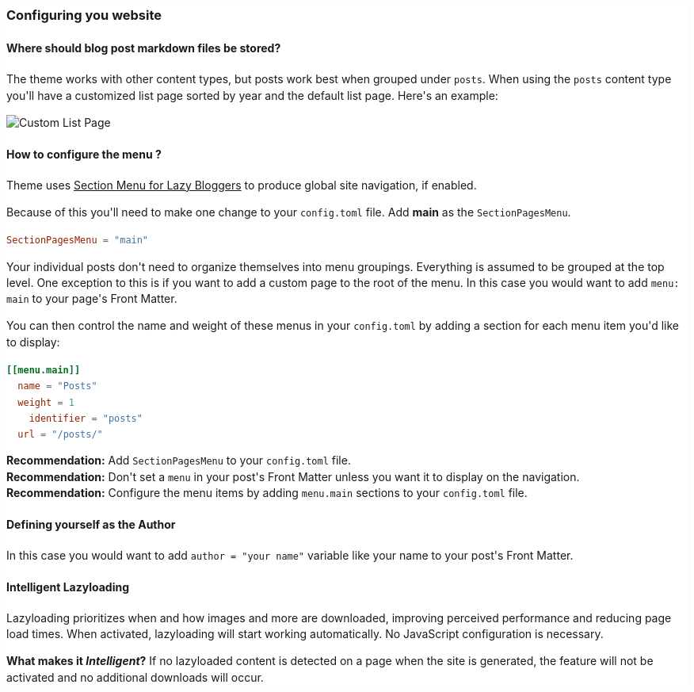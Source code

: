 ### Configuring you website

#### Where should blog post markdown files be stored?

The theme works with other content types, but posts work best when grouped under `posts`. When using the `posts` content type you'll have a customized list page sorted by year and the default list page. Here's an example:

![Custom List Page](https://cldup.com/y61NIUWHTR.png)


#### How to configure the menu ?

Theme uses [Section Menu for Lazy Bloggers](https://gohugo.io/extras/menus/#section-menu-for-the-lazy-blogger) to produce global site navigation, if enabled.

Because of this you'll need to make one change to your `config.toml` file. Add **main** as the `SectionPagesMenu`.

```toml
SectionPagesMenu = "main"
```

Your individual posts don't need to organize themselves into menu groupings. Everything is assumed to be grouped at the top level. One exception to this is if you want to add a custom page to the root of the menu. In this case you would want to add `menu: main` to your page's Front Matter.

You can then control the name and weight of these menus in your `config.toml` by adding a section for each menu item you'd like to display:

```toml
[[menu.main]]
  name = "Posts"
  weight = 1
	identifier = "posts"
  url = "/posts/"
```

**Recommendation:** Add `SectionPagesMenu` to your `config.toml` file.  
**Recommendation:** Don't set a `menu` in your post's Front Matter unless you want it to display on the navigation.  
**Recommendation:** Configure the menu items by adding `menu.main` sections to your `config.toml` file.

#### Defining yourself as the Author

In this case you would want to add `author = "your name"` variable like your name to your post's Front Matter.

#### Intelligent Lazyloading

Lazyloading prioritizes when and how images and more are downloaded, improving perceived performance and reducing page load times. When activated, lazyloading will start working automatically. No JavaScript configuration is necessary.

**What makes it _Intelligent_?** If no lazyloaded content is detected on a page when the site is generated, the feature will not be activated and no additional downloads will occur.


[bulma-templates]: https://dansup.github.io/bulma-templates/
[after dark]: https://github.com/comfusion/after-dark
[lazysizes]: https://github.com/aFarkas/lazysizes
